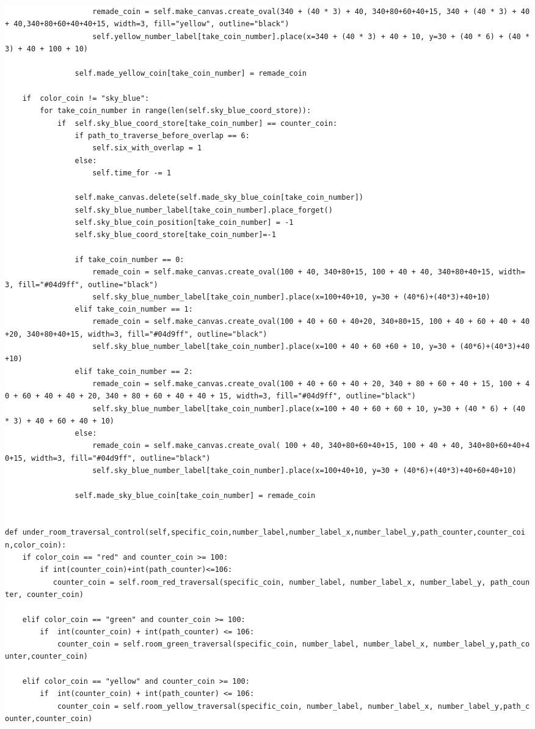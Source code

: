                         remade_coin = self.make_canvas.create_oval(340 + (40 * 3) + 40, 340+80+60+40+15, 340 + (40 * 3) + 40 + 40,340+80+60+40+40+15, width=3, fill="yellow", outline="black")
                        self.yellow_number_label[take_coin_number].place(x=340 + (40 * 3) + 40 + 10, y=30 + (40 * 6) + (40 * 3) + 40 + 100 + 10)

                    self.made_yellow_coin[take_coin_number] = remade_coin

        if  color_coin != "sky_blue":
            for take_coin_number in range(len(self.sky_blue_coord_store)):
                if  self.sky_blue_coord_store[take_coin_number] == counter_coin:
                    if path_to_traverse_before_overlap == 6:
                        self.six_with_overlap = 1
                    else:
                        self.time_for -= 1

                    self.make_canvas.delete(self.made_sky_blue_coin[take_coin_number])
                    self.sky_blue_number_label[take_coin_number].place_forget()
                    self.sky_blue_coin_position[take_coin_number] = -1
                    self.sky_blue_coord_store[take_coin_number]=-1

                    if take_coin_number == 0:
                        remade_coin = self.make_canvas.create_oval(100 + 40, 340+80+15, 100 + 40 + 40, 340+80+40+15, width=3, fill="#04d9ff", outline="black")
                        self.sky_blue_number_label[take_coin_number].place(x=100+40+10, y=30 + (40*6)+(40*3)+40+10)
                    elif take_coin_number == 1:
                        remade_coin = self.make_canvas.create_oval(100 + 40 + 60 + 40+20, 340+80+15, 100 + 40 + 60 + 40 + 40+20, 340+80+40+15, width=3, fill="#04d9ff", outline="black")
                        self.sky_blue_number_label[take_coin_number].place(x=100 + 40 + 60 +60 + 10, y=30 + (40*6)+(40*3)+40+10)
                    elif take_coin_number == 2:
                        remade_coin = self.make_canvas.create_oval(100 + 40 + 60 + 40 + 20, 340 + 80 + 60 + 40 + 15, 100 + 40 + 60 + 40 + 40 + 20, 340 + 80 + 60 + 40 + 40 + 15, width=3, fill="#04d9ff", outline="black")
                        self.sky_blue_number_label[take_coin_number].place(x=100 + 40 + 60 + 60 + 10, y=30 + (40 * 6) + (40 * 3) + 40 + 60 + 40 + 10)
                    else:
                        remade_coin = self.make_canvas.create_oval( 100 + 40, 340+80+60+40+15, 100 + 40 + 40, 340+80+60+40+40+15, width=3, fill="#04d9ff", outline="black")
                        self.sky_blue_number_label[take_coin_number].place(x=100+40+10, y=30 + (40*6)+(40*3)+40+60+40+10)

                    self.made_sky_blue_coin[take_coin_number] = remade_coin


    def under_room_traversal_control(self,specific_coin,number_label,number_label_x,number_label_y,path_counter,counter_coin,color_coin):
        if color_coin == "red" and counter_coin >= 100:
            if int(counter_coin)+int(path_counter)<=106:
               counter_coin = self.room_red_traversal(specific_coin, number_label, number_label_x, number_label_y, path_counter, counter_coin)

        elif color_coin == "green" and counter_coin >= 100:
            if  int(counter_coin) + int(path_counter) <= 106:
                counter_coin = self.room_green_traversal(specific_coin, number_label, number_label_x, number_label_y,path_counter,counter_coin)

        elif color_coin == "yellow" and counter_coin >= 100:
            if  int(counter_coin) + int(path_counter) <= 106:
                counter_coin = self.room_yellow_traversal(specific_coin, number_label, number_label_x, number_label_y,path_counter,counter_coin)
